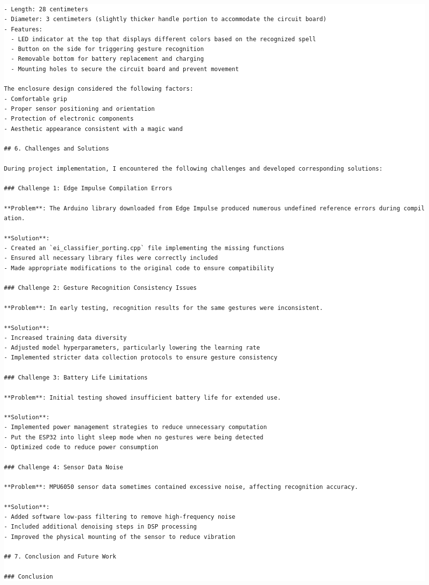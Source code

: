 ```
- Length: 28 centimeters
- Diameter: 3 centimeters (slightly thicker handle portion to accommodate the circuit board)
- Features:
  - LED indicator at the top that displays different colors based on the recognized spell
  - Button on the side for triggering gesture recognition
  - Removable bottom for battery replacement and charging
  - Mounting holes to secure the circuit board and prevent movement

The enclosure design considered the following factors:
- Comfortable grip
- Proper sensor positioning and orientation
- Protection of electronic components
- Aesthetic appearance consistent with a magic wand

## 6. Challenges and Solutions

During project implementation, I encountered the following challenges and developed corresponding solutions:

### Challenge 1: Edge Impulse Compilation Errors

**Problem**: The Arduino library downloaded from Edge Impulse produced numerous undefined reference errors during compilation.

**Solution**:
- Created an `ei_classifier_porting.cpp` file implementing the missing functions
- Ensured all necessary library files were correctly included
- Made appropriate modifications to the original code to ensure compatibility

### Challenge 2: Gesture Recognition Consistency Issues

**Problem**: In early testing, recognition results for the same gestures were inconsistent.

**Solution**:
- Increased training data diversity
- Adjusted model hyperparameters, particularly lowering the learning rate
- Implemented stricter data collection protocols to ensure gesture consistency

### Challenge 3: Battery Life Limitations

**Problem**: Initial testing showed insufficient battery life for extended use.

**Solution**:
- Implemented power management strategies to reduce unnecessary computation
- Put the ESP32 into light sleep mode when no gestures were being detected
- Optimized code to reduce power consumption

### Challenge 4: Sensor Data Noise

**Problem**: MPU6050 sensor data sometimes contained excessive noise, affecting recognition accuracy.

**Solution**:
- Added software low-pass filtering to remove high-frequency noise
- Included additional denoising steps in DSP processing
- Improved the physical mounting of the sensor to reduce vibration

## 7. Conclusion and Future Work

### Conclusion

```